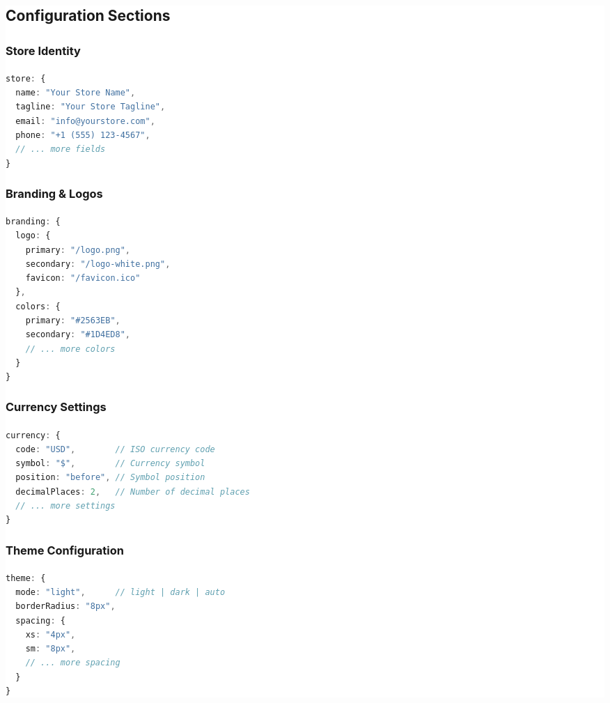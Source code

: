 ## Configuration Sections

### Store Identity
```typescript
store: {
  name: "Your Store Name",
  tagline: "Your Store Tagline",
  email: "info@yourstore.com",
  phone: "+1 (555) 123-4567",
  // ... more fields
}
```

### Branding & Logos
```typescript
branding: {
  logo: {
    primary: "/logo.png",
    secondary: "/logo-white.png",
    favicon: "/favicon.ico"
  },
  colors: {
    primary: "#2563EB",
    secondary: "#1D4ED8",
    // ... more colors
  }
}
```

### Currency Settings
```typescript
currency: {
  code: "USD",        // ISO currency code
  symbol: "$",        // Currency symbol
  position: "before", // Symbol position
  decimalPlaces: 2,   // Number of decimal places
  // ... more settings
}
```

### Theme Configuration
```typescript
theme: {
  mode: "light",      // light | dark | auto
  borderRadius: "8px",
  spacing: {
    xs: "4px",
    sm: "8px",
    // ... more spacing
  }
}
```
